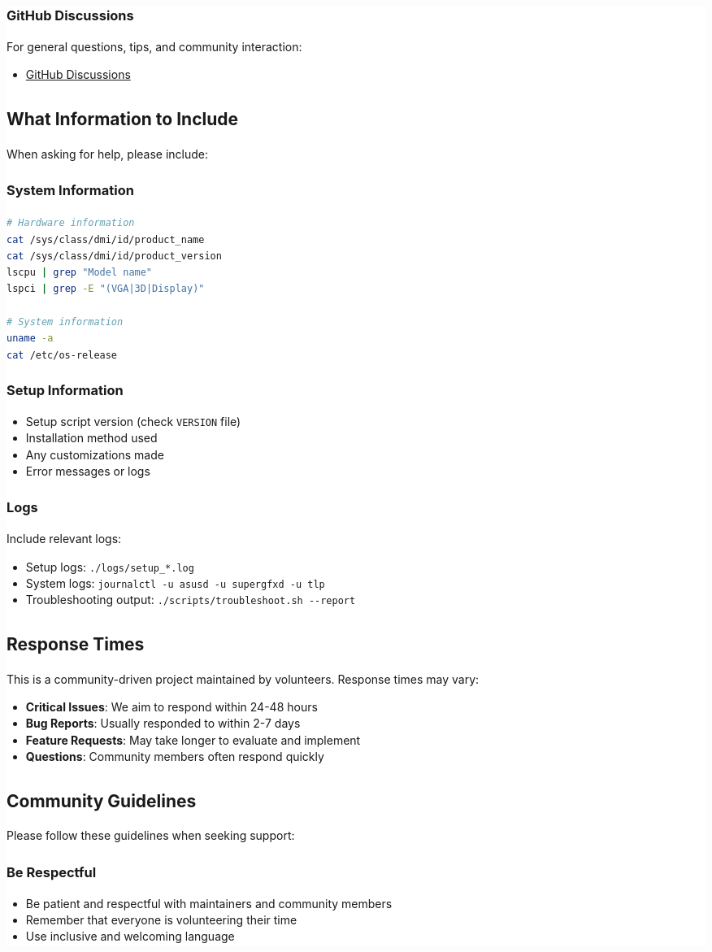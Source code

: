 ### GitHub Discussions

For general questions, tips, and community interaction:

- [GitHub Discussions](https://github.com/username/zephyrus-g14-arch-igpu-setup/discussions)

## What Information to Include

When asking for help, please include:

### System Information
```bash
# Hardware information
cat /sys/class/dmi/id/product_name
cat /sys/class/dmi/id/product_version
lscpu | grep "Model name"
lspci | grep -E "(VGA|3D|Display)"

# System information
uname -a
cat /etc/os-release
```

### Setup Information
- Setup script version (check `VERSION` file)
- Installation method used
- Any customizations made
- Error messages or logs

### Logs
Include relevant logs:
- Setup logs: `./logs/setup_*.log`
- System logs: `journalctl -u asusd -u supergfxd -u tlp`
- Troubleshooting output: `./scripts/troubleshoot.sh --report`

## Response Times

This is a community-driven project maintained by volunteers. Response times may vary:

- **Critical Issues**: We aim to respond within 24-48 hours
- **Bug Reports**: Usually responded to within 2-7 days
- **Feature Requests**: May take longer to evaluate and implement
- **Questions**: Community members often respond quickly

## Community Guidelines

Please follow these guidelines when seeking support:

### Be Respectful
- Be patient and respectful with maintainers and community members
- Remember that everyone is volunteering their time
- Use inclusive and welcoming language
